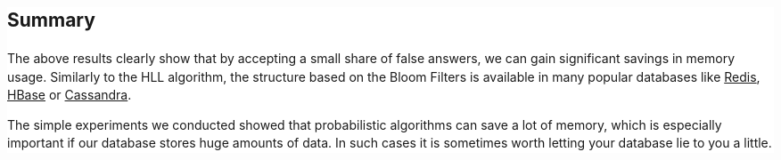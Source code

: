 ## Summary

The above results clearly show that by accepting a small share of false answers, we can gain significant savings in memory usage.
Similarly to the HLL algorithm, the structure based on the Bloom Filters is available in many popular
databases like [Redis](https://redis.com/redis-best-practices/bloom-filter-pattern/),
[HBase](https://hbase.apache.org/2.2/devapidocs/org/apache/hadoop/hbase/util/BloomFilter.html)
or [Cassandra](https://cassandra.apache.org/doc/latest/cassandra/operating/bloom_filters.html).

The simple experiments we conducted showed that probabilistic algorithms can save a lot
of memory, which is especially important if our database stores huge amounts of data. In such cases it
is sometimes worth letting your database lie to you a little.
